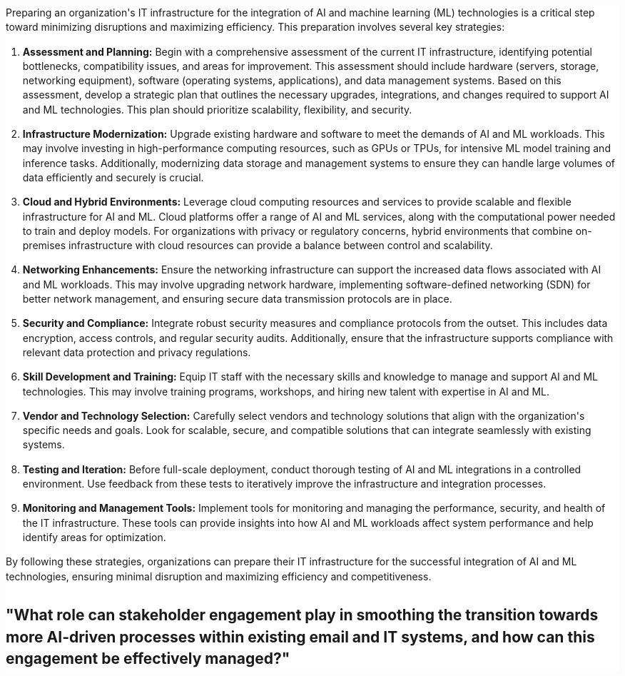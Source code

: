 Preparing an organization's IT infrastructure for the integration of AI and machine learning (ML) technologies is a critical step toward minimizing disruptions and maximizing efficiency. This preparation involves several key strategies:

1. **Assessment and Planning:** Begin with a comprehensive assessment of the current IT infrastructure, identifying potential bottlenecks, compatibility issues, and areas for improvement. This assessment should include hardware (servers, storage, networking equipment), software (operating systems, applications), and data management systems. Based on this assessment, develop a strategic plan that outlines the necessary upgrades, integrations, and changes required to support AI and ML technologies. This plan should prioritize scalability, flexibility, and security.

2. **Infrastructure Modernization:** Upgrade existing hardware and software to meet the demands of AI and ML workloads. This may involve investing in high-performance computing resources, such as GPUs or TPUs, for intensive ML model training and inference tasks. Additionally, modernizing data storage and management systems to ensure they can handle large volumes of data efficiently and securely is crucial.

3. **Cloud and Hybrid Environments:** Leverage cloud computing resources and services to provide scalable and flexible infrastructure for AI and ML. Cloud platforms offer a range of AI and ML services, along with the computational power needed to train and deploy models. For organizations with privacy or regulatory concerns, hybrid environments that combine on-premises infrastructure with cloud resources can provide a balance between control and scalability.

4. **Networking Enhancements:** Ensure the networking infrastructure can support the increased data flows associated with AI and ML workloads. This may involve upgrading network hardware, implementing software-defined networking (SDN) for better network management, and ensuring secure data transmission protocols are in place.

5. **Security and Compliance:** Integrate robust security measures and compliance protocols from the outset. This includes data encryption, access controls, and regular security audits. Additionally, ensure that the infrastructure supports compliance with relevant data protection and privacy regulations.

6. **Skill Development and Training:** Equip IT staff with the necessary skills and knowledge to manage and support AI and ML technologies. This may involve training programs, workshops, and hiring new talent with expertise in AI and ML.

7. **Vendor and Technology Selection:** Carefully select vendors and technology solutions that align with the organization's specific needs and goals. Look for scalable, secure, and compatible solutions that can integrate seamlessly with existing systems.

8. **Testing and Iteration:** Before full-scale deployment, conduct thorough testing of AI and ML integrations in a controlled environment. Use feedback from these tests to iteratively improve the infrastructure and integration processes.

9. **Monitoring and Management Tools:** Implement tools for monitoring and managing the performance, security, and health of the IT infrastructure. These tools can provide insights into how AI and ML workloads affect system performance and help identify areas for optimization.

By following these strategies, organizations can prepare their IT infrastructure for the successful integration of AI and ML technologies, ensuring minimal disruption and maximizing efficiency and competitiveness.

## "What role can stakeholder engagement play in smoothing the transition towards more AI-driven processes within existing email and IT systems, and how can this engagement be effectively managed?"
